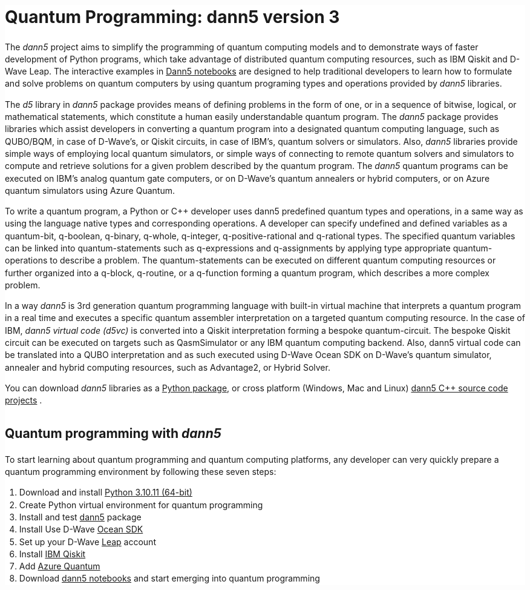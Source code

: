 # Quantum Programming: dann5 version 3

The *dann5* project aims to simplify the programming of quantum computing models and to demonstrate ways of faster development of Python programs, which take advantage of distributed quantum computing resources, such as IBM Qiskit and D-Wave Leap. The interactive examples in [Dann5 notebooks](https://github.com/voya-voja/dann5.3/tree/master/notebooks) are designed to help traditional developers to learn how to formulate and solve problems on quantum computers by using quantum programing types and operations provided by *dann5* libraries. 

The *d5* library in *dann5* package provides means of defining problems in the form of one, or in a sequence of bitwise, logical, or mathematical statements, which constitute a human easily understandable quantum program. The *dann5* package provides libraries which assist developers in converting a quantum program into a designated quantum computing language, such as QUBO/BQM, in case of D-Wave’s, or Qiskit circuits, in case of IBM’s, quantum solvers or simulators. Also, *dann5* libraries provide simple ways of employing local quantum simulators, or simple ways of connecting to remote quantum solvers and simulators to compute and retrieve solutions for a given problem described by the quantum program. The *dann5* quantum programs can be executed on IBM’s analog quantum gate computers, or on D-Wave’s quantum annealers or hybrid computers, or on Azure quantum simulators using Azure Quantum. 

To write a quantum program, a Python or C++ developer uses dann5 predefined quantum types and operations, in a same way as using the language native types and corresponding operations. A developer can specify undefined and defined variables as a quantum-bit, q-boolean, q-binary, q-whole, q-integer, q-positive-rational and q-rational types. The specified quantum variables can be linked into quantum-statements such as q-expressions and q-assignments by applying type appropriate quantum-operations to describe a problem. The quantum-statements can be executed on different quantum computing resources or further organized into a q-block, q-routine, or a q-function forming a quantum program, which describes a more complex problem.

In a way *dann5* is 3rd generation quantum programming language with built-in virtual machine that interprets a quantum program in a real time and executes a specific quantum assembler interpretation on a targeted quantum computing resource. In the case of IBM, *dann5 virtual code (d5vc)* is converted into a Qiskit interpretation forming a bespoke quantum-circuit. The bespoke Qiskit circuit can be executed on targets such as QasmSimulator or any IBM quantum computing backend. Also, dann5 virtual code can be translated into a QUBO interpretation and as such executed using D-Wave Ocean SDK on D-Wave’s quantum simulator, annealer and hybrid computing resources, such as Advantage2, or Hybrid Solver.

You can download *dann5* libraries as a [Python package](https://pypi.org/project/dann5/), or cross platform (Windows, Mac and Linux) [dann5 C++ source code projects]( https://github.com/voya-voja/dann5.3 ) .

## Quantum programming with *dann5*
To start learning about quantum programming and quantum computing platforms, any developer can very quickly prepare a quantum programming environment by following these seven steps:
1.	Download and install [Python 3.10.11 (64-bit)](https://www.python.org/downloads/release/python-31011/)
2.	Create Python virtual environment for quantum programming
3.	Install and test [dann5](https://pypi.org/project/dann5/) package
4.	Install Use D-Wave [Ocean SDK](https://docs.ocean.D-Wavesys.com/en/latest/overview/install.html)
5.	Set up your D-Wave [Leap](https://cloud.D-Wavesys.com/leap/) account
6.	Install [IBM Qiskit](https://qiskit.org/documentation/getting_started.html)
7.	Add [Azure Quantum](https://docs.microsoft.com/en-us/azure/quantum/quickstart-microsoft-qio?pivots=platform-microsoft)
8.	Download [dann5 notebooks]( https://github.com/voya-voja/dann5.3/tree/master/notebooks) and start emerging into quantum programming
